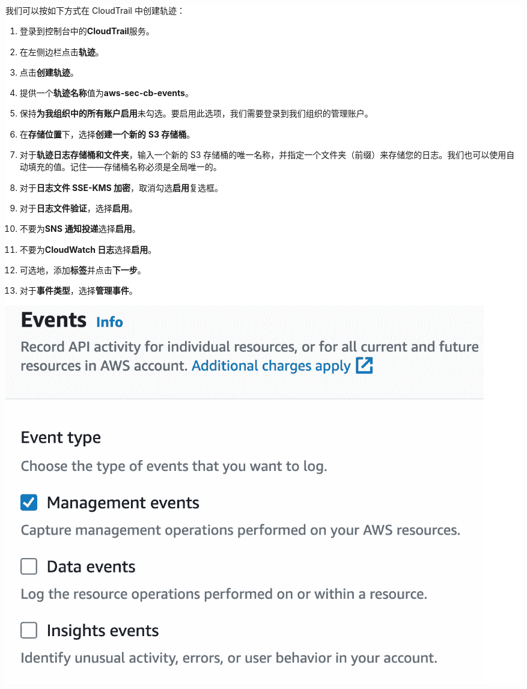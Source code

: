 我们可以按如下方式在 CloudTrail 中创建轨迹：

1.  登录到控制台中的**CloudTrail**服务。

1.  在左侧边栏点击**轨迹**。

1.  点击**创建轨迹**。

1.  提供一个**轨迹名称**值为**aws-sec-cb-events**。

1.  保持**为我组织中的所有账户启用**未勾选。要启用此选项，我们需要登录到我们组织的管理账户。

1.  在**存储位置**下，选择**创建一个新的** **S3 存储桶**。

1.  对于**轨迹日志存储桶和文件夹**，输入一个新的 S3 存储桶的唯一名称，并指定一个文件夹（前缀）来存储您的日志。我们也可以使用自动填充的值。记住——存储桶名称必须是全局唯一的。

1.  对于**日志文件 SSE-KMS 加密**，取消勾选**启用**复选框。

1.  对于**日志文件验证**，选择**启用**。

1.  不要为**SNS** **通知投递**选择**启用**。

1.  不要为**CloudWatch 日志**选择**启用**。

1.  可选地，添加**标签**并点击**下一步**。

1.  对于**事件类型**，选择**管理事件**。

![图 7.10 – 选择事件类型](img/B21384_07_10.jpg)
